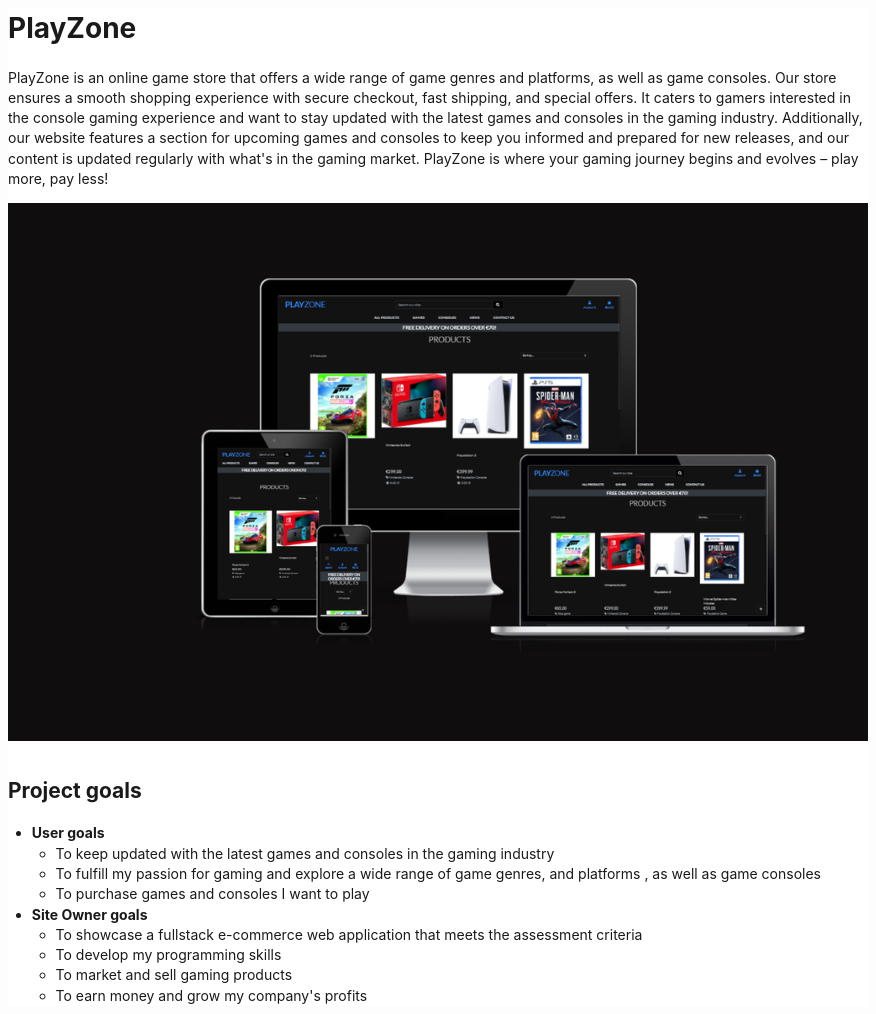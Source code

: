 # PlayZone 

PlayZone is an online game store that offers a wide range of game genres and platforms, as well as game consoles. Our store ensures a smooth shopping experience with secure checkout, fast shipping, and special offers. It caters to gamers interested in the console gaming experience and want to stay updated with the latest games and consoles in the gaming industry. Additionally, our website features a section for upcoming games and consoles to keep you informed and prepared for new releases, and our content is updated regularly with what's in the gaming market. PlayZone is where your gaming journey begins and evolves – play more, pay less!

![responsive](./readme_images/responsive.png)

## Project goals
- __User goals__
    - To keep updated with the latest games and consoles in the gaming industry
    - To fulfill my passion for gaming and explore a wide range of game genres, and platforms , as well as game consoles
    - To purchase games and consoles I want to play
- __Site Owner goals__
    - To showcase a fullstack e-commerce web application that meets the assessment criteria
    - To develop my programming skills
    - To market and sell gaming products
    - To earn money and grow my company's profits
